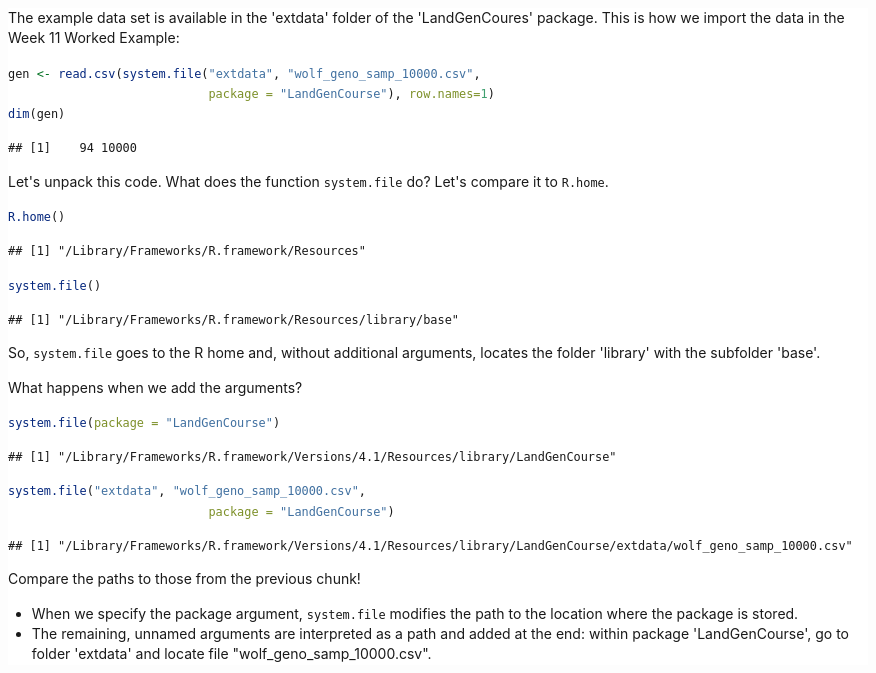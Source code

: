 The example data set is available in the 'extdata' folder of the 'LandGenCoures' package. This is how we import the data in the Week 11 Worked Example:


```r
gen <- read.csv(system.file("extdata", "wolf_geno_samp_10000.csv", 
                            package = "LandGenCourse"), row.names=1)
dim(gen)
```

```
## [1]    94 10000
```

Let's unpack this code. What does the function `system.file` do? Let's compare it to `R.home`.


```r
R.home()
```

```
## [1] "/Library/Frameworks/R.framework/Resources"
```

```r
system.file()
```

```
## [1] "/Library/Frameworks/R.framework/Resources/library/base"
```

So, `system.file` goes to the R home and, without additional arguments, locates the folder 'library' with the subfolder 'base'. 

What happens when we add the arguments? 

```r
system.file(package = "LandGenCourse")
```

```
## [1] "/Library/Frameworks/R.framework/Versions/4.1/Resources/library/LandGenCourse"
```

```r
system.file("extdata", "wolf_geno_samp_10000.csv", 
                            package = "LandGenCourse")
```

```
## [1] "/Library/Frameworks/R.framework/Versions/4.1/Resources/library/LandGenCourse/extdata/wolf_geno_samp_10000.csv"
```

Compare the paths to those from the previous chunk!

- When we specify the package argument, `system.file` modifies the path to the location where the package is stored.
- The remaining, unnamed arguments are interpreted as a path and added at the end: within package 'LandGenCourse', go to folder 'extdata' and locate file "wolf_geno_samp_10000.csv".
